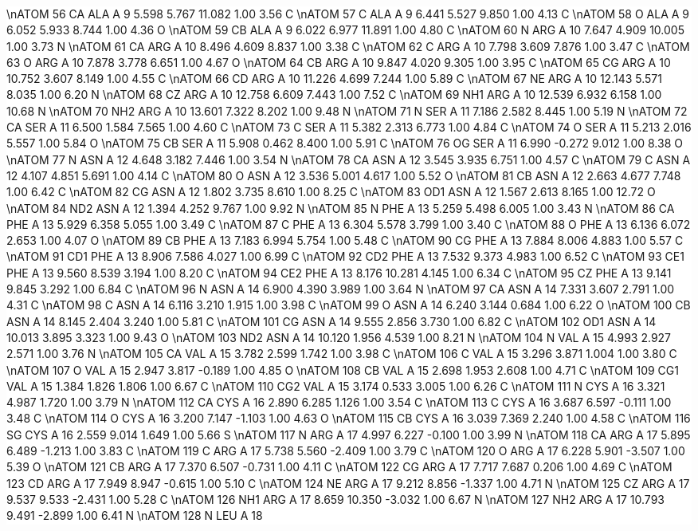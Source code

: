 \nATOM     56  CA  ALA A   9       5.598   5.767  11.082  1.00  3.56           C  \nATOM     57  C   ALA A   9       6.441   5.527   9.850  1.00  4.13           C  \nATOM     58  O   ALA A   9       6.052   5.933   8.744  1.00  4.36           O  \nATOM     59  CB  ALA A   9       6.022   6.977  11.891  1.00  4.80           C  \nATOM     60  N   ARG A  10       7.647   4.909  10.005  1.00  3.73           N  \nATOM     61  CA  ARG A  10       8.496   4.609   8.837  1.00  3.38           C  \nATOM     62  C   ARG A  10       7.798   3.609   7.876  1.00  3.47           C  \nATOM     63  O   ARG A  10       7.878   3.778   6.651  1.00  4.67           O  \nATOM     64  CB  ARG A  10       9.847   4.020   9.305  1.00  3.95           C  \nATOM     65  CG  ARG A  10      10.752   3.607   8.149  1.00  4.55           C  \nATOM     66  CD  ARG A  10      11.226   4.699   7.244  1.00  5.89           C  \nATOM     67  NE  ARG A  10      12.143   5.571   8.035  1.00  6.20           N  \nATOM     68  CZ  ARG A  10      12.758   6.609   7.443  1.00  7.52           C  \nATOM     69  NH1 ARG A  10      12.539   6.932   6.158  1.00 10.68           N  \nATOM     70  NH2 ARG A  10      13.601   7.322   8.202  1.00  9.48           N  \nATOM     71  N   SER A  11       7.186   2.582   8.445  1.00  5.19           N  \nATOM     72  CA  SER A  11       6.500   1.584   7.565  1.00  4.60           C  \nATOM     73  C   SER A  11       5.382   2.313   6.773  1.00  4.84           C  \nATOM     74  O   SER A  11       5.213   2.016   5.557  1.00  5.84           O  \nATOM     75  CB  SER A  11       5.908   0.462   8.400  1.00  5.91           C  \nATOM     76  OG  SER A  11       6.990  -0.272   9.012  1.00  8.38           O  \nATOM     77  N   ASN A  12       4.648   3.182   7.446  1.00  3.54           N  \nATOM     78  CA  ASN A  12       3.545   3.935   6.751  1.00  4.57           C  \nATOM     79  C   ASN A  12       4.107   4.851   5.691  1.00  4.14           C  \nATOM     80  O   ASN A  12       3.536   5.001   4.617  1.00  5.52           O  \nATOM     81  CB  ASN A  12       2.663   4.677   7.748  1.00  6.42           C  \nATOM     82  CG  ASN A  12       1.802   3.735   8.610  1.00  8.25           C  \nATOM     83  OD1 ASN A  12       1.567   2.613   8.165  1.00 12.72           O  \nATOM     84  ND2 ASN A  12       1.394   4.252   9.767  1.00  9.92           N  \nATOM     85  N   PHE A  13       5.259   5.498   6.005  1.00  3.43           N  \nATOM     86  CA  PHE A  13       5.929   6.358   5.055  1.00  3.49           C  \nATOM     87  C   PHE A  13       6.304   5.578   3.799  1.00  3.40           C  \nATOM     88  O   PHE A  13       6.136   6.072   2.653  1.00  4.07           O  \nATOM     89  CB  PHE A  13       7.183   6.994   5.754  1.00  5.48           C  \nATOM     90  CG  PHE A  13       7.884   8.006   4.883  1.00  5.57           C  \nATOM     91  CD1 PHE A  13       8.906   7.586   4.027  1.00  6.99           C  \nATOM     92  CD2 PHE A  13       7.532   9.373   4.983  1.00  6.52           C  \nATOM     93  CE1 PHE A  13       9.560   8.539   3.194  1.00  8.20           C  \nATOM     94  CE2 PHE A  13       8.176  10.281   4.145  1.00  6.34           C  \nATOM     95  CZ  PHE A  13       9.141   9.845   3.292  1.00  6.84           C  \nATOM     96  N   ASN A  14       6.900   4.390   3.989  1.00  3.64           N  \nATOM     97  CA  ASN A  14       7.331   3.607   2.791  1.00  4.31           C  \nATOM     98  C   ASN A  14       6.116   3.210   1.915  1.00  3.98           C  \nATOM     99  O   ASN A  14       6.240   3.144   0.684  1.00  6.22           O  \nATOM    100  CB  ASN A  14       8.145   2.404   3.240  1.00  5.81           C  \nATOM    101  CG  ASN A  14       9.555   2.856   3.730  1.00  6.82           C  \nATOM    102  OD1 ASN A  14      10.013   3.895   3.323  1.00  9.43           O  \nATOM    103  ND2 ASN A  14      10.120   1.956   4.539  1.00  8.21           N  \nATOM    104  N   VAL A  15       4.993   2.927   2.571  1.00  3.76           N  \nATOM    105  CA  VAL A  15       3.782   2.599   1.742  1.00  3.98           C  \nATOM    106  C   VAL A  15       3.296   3.871   1.004  1.00  3.80           C  \nATOM    107  O   VAL A  15       2.947   3.817  -0.189  1.00  4.85           O  \nATOM    108  CB  VAL A  15       2.698   1.953   2.608  1.00  4.71           C  \nATOM    109  CG1 VAL A  15       1.384   1.826   1.806  1.00  6.67           C  \nATOM    110  CG2 VAL A  15       3.174   0.533   3.005  1.00  6.26           C  \nATOM    111  N   CYS A  16       3.321   4.987   1.720  1.00  3.79           N  \nATOM    112  CA  CYS A  16       2.890   6.285   1.126  1.00  3.54           C  \nATOM    113  C   CYS A  16       3.687   6.597  -0.111  1.00  3.48           C  \nATOM    114  O   CYS A  16       3.200   7.147  -1.103  1.00  4.63           O  \nATOM    115  CB  CYS A  16       3.039   7.369   2.240  1.00  4.58           C  \nATOM    116  SG  CYS A  16       2.559   9.014   1.649  1.00  5.66           S  \nATOM    117  N   ARG A  17       4.997   6.227  -0.100  1.00  3.99           N  \nATOM    118  CA  ARG A  17       5.895   6.489  -1.213  1.00  3.83           C  \nATOM    119  C   ARG A  17       5.738   5.560  -2.409  1.00  3.79           C  \nATOM    120  O   ARG A  17       6.228   5.901  -3.507  1.00  5.39           O  \nATOM    121  CB  ARG A  17       7.370   6.507  -0.731  1.00  4.11           C  \nATOM    122  CG  ARG A  17       7.717   7.687   0.206  1.00  4.69           C  \nATOM    123  CD  ARG A  17       7.949   8.947  -0.615  1.00  5.10           C  \nATOM    124  NE  ARG A  17       9.212   8.856  -1.337  1.00  4.71           N  \nATOM    125  CZ  ARG A  17       9.537   9.533  -2.431  1.00  5.28           C  \nATOM    126  NH1 ARG A  17       8.659  10.350  -3.032  1.00  6.67           N  \nATOM    127  NH2 ARG A  17      10.793   9.491  -2.899  1.00  6.41           N  \nATOM    128  N   LEU A  18